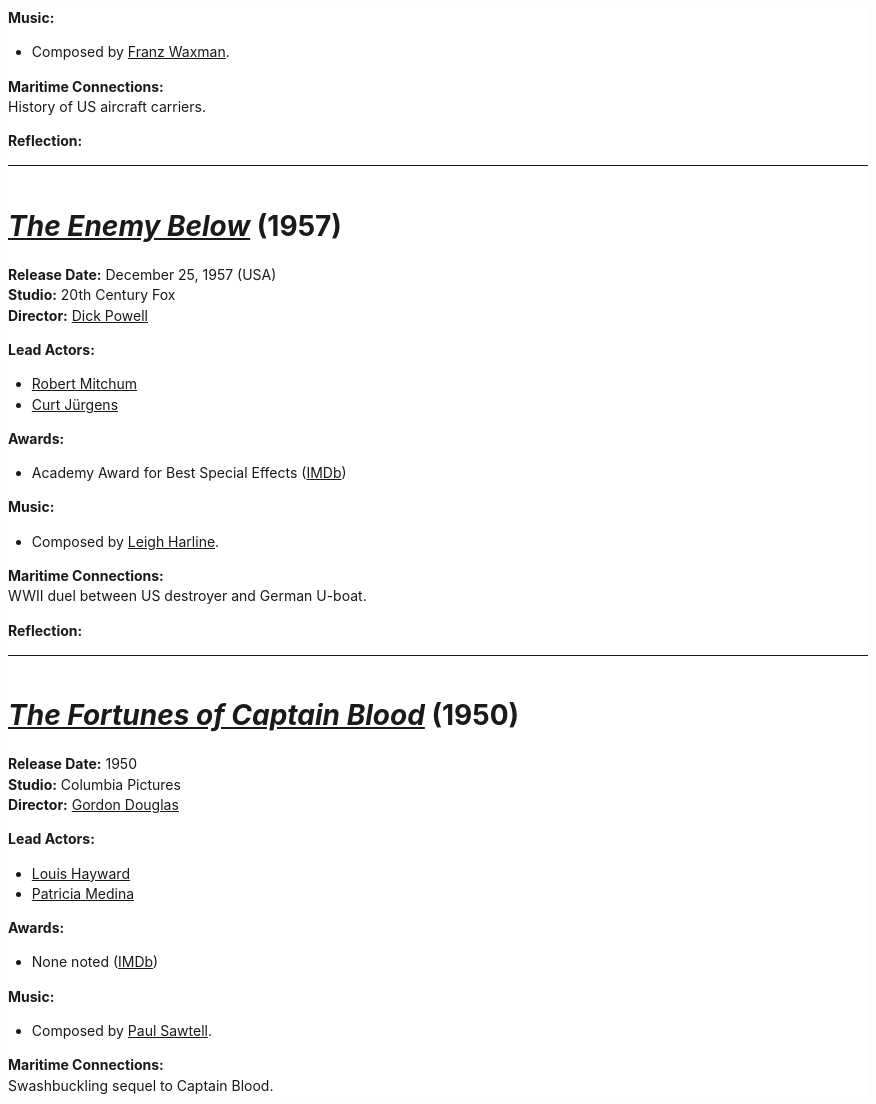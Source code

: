 **Music:**  
- Composed by [Franz Waxman](https://en.wikipedia.org/wiki/Franz_Waxman).

**Maritime Connections:**  
History of US aircraft carriers.

**Reflection:**  



---

# [*The Enemy Below*](https://www.imdb.com/find/?q=The%20Enemy%20Below%201957) (1957)
**Release Date:** December 25, 1957 (USA)  
**Studio:** 20th Century Fox  
**Director:** [Dick Powell](https://www.imdb.com/find/?q=Dick%20Powell)  

**Lead Actors:**  
- [Robert Mitchum](https://www.imdb.com/find/?q=Robert%20Mitchum)  
- [Curt Jürgens](https://www.imdb.com/find/?q=Curt%20J%C3%BCrgens)

**Awards:**  
- Academy Award for Best Special Effects ([IMDb](https://www.imdb.com/find/?q=The%20Enemy%20Below%201957/awards/))

**Music:**  
- Composed by [Leigh Harline](https://en.wikipedia.org/wiki/Leigh_Harline).

**Maritime Connections:**  
WWII duel between US destroyer and German U-boat.

**Reflection:**  


---

# [*The Fortunes of Captain Blood*](https://www.imdb.com/find/?q=The%20Fortunes%20of%20Captain%20Blood%201950) (1950)
**Release Date:** 1950  
**Studio:** Columbia Pictures  
**Director:** [Gordon Douglas](https://www.imdb.com/find/?q=Gordon%20Douglas)  

**Lead Actors:**  
- [Louis Hayward](https://www.imdb.com/find/?q=Louis%20Hayward)  
- [Patricia Medina](https://www.imdb.com/find/?q=Patricia%20Medina)

**Awards:**  
- None noted ([IMDb](https://www.imdb.com/find/?q=The%20Fortunes%20of%20Captain%20Blood%201950/awards/))

**Music:**  
- Composed by [Paul Sawtell](https://en.wikipedia.org/wiki/Paul_Sawtell).

**Maritime Connections:**  
Swashbuckling sequel to Captain Blood.
